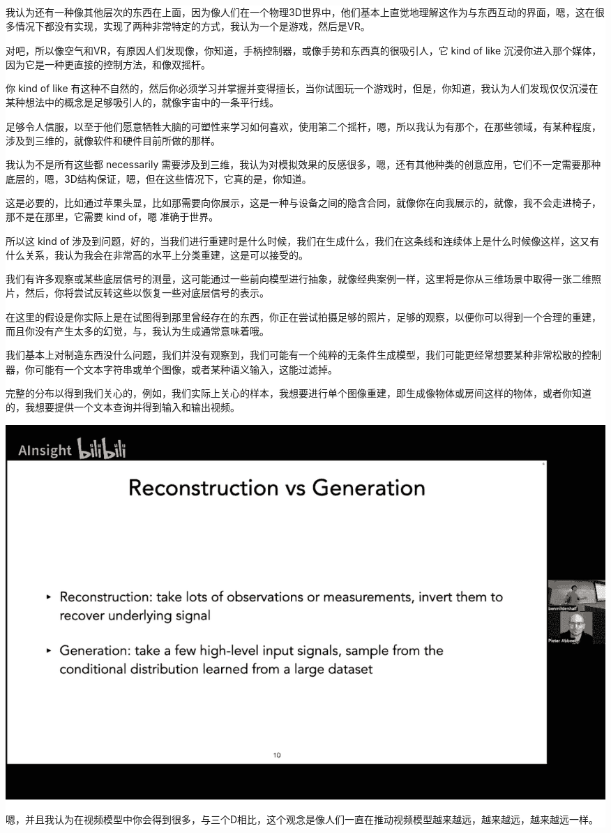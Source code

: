 我认为还有一种像其他层次的东西在上面，因为像人们在一个物理3D世界中，他们基本上直觉地理解这作为与东西互动的界面，嗯，这在很多情况下都没有实现，实现了两种非常特定的方式，我认为一个是游戏，然后是VR。

对吧，所以像空气和VR，有原因人们发现像，你知道，手柄控制器，或像手势和东西真的很吸引人，它 kind of like 沉浸你进入那个媒体，因为它是一种更直接的控制方法，和像双摇杆。

你 kind of like 有这种不自然的，然后你必须学习并掌握并变得擅长，当你试图玩一个游戏时，但是，你知道，我认为人们发现仅仅沉浸在某种想法中的概念是足够吸引人的，就像宇宙中的一条平行线。

足够令人信服，以至于他们愿意牺牲大脑的可塑性来学习如何喜欢，使用第二个摇杆，嗯，所以我认为有那个，在那些领域，有某种程度，涉及到三维的，就像软件和硬件目前所做的那样。

我认为不是所有这些都 necessarily 需要涉及到三维，我认为对模拟效果的反感很多，嗯，还有其他种类的创意应用，它们不一定需要那种底层的，嗯，3D结构保证，嗯，但在这些情况下，它真的是，你知道。

这是必要的，比如通过苹果头显，比如那需要向你展示，这是一种与设备之间的隐含合同，就像你在向我展示的，就像，我不会走进椅子，那不是在那里，它需要 kind of，嗯 准确于世界。

所以这 kind of 涉及到问题，好的，当我们进行重建时是什么时候，我们在生成什么，我们在这条线和连续体上是什么时候像这样，这又有什么关系，我认为我会在非常高的水平上分类重建，这是可以接受的。

我们有许多观察或某些底层信号的测量，这可能通过一些前向模型进行抽象，就像经典案例一样，这里将是你从三维场景中取得一张二维照片，然后，你将尝试反转这些以恢复一些对底层信号的表示。

在这里的假设是你实际上是在试图得到那里曾经存在的东西，你正在尝试拍摄足够的照片，足够的观察，以便你可以得到一个合理的重建，而且你没有产生太多的幻觉，与，我认为生成通常意味着哦。

我们基本上对制造东西没什么问题，我们并没有观察到，我们可能有一个纯粹的无条件生成模型，我们可能更经常想要某种非常松散的控制器，你可能有一个文本字符串或单个图像，或者某种语义输入，这能过滤掉。

完整的分布以得到我们关心的，例如，我们实际上关心的样本，我想要进行单个图像重建，即生成像物体或房间这样的物体，或者你知道的，我想要提供一个文本查询并得到输入和输出视频。



![](img/36030d6f1805a3f3a35e636be872e388_2.png)

嗯，并且我认为在视频模型中你会得到很多，与三个D相比，这个观念是像人们一直在推动视频模型越来越远，越来越远，越来越远一样。

